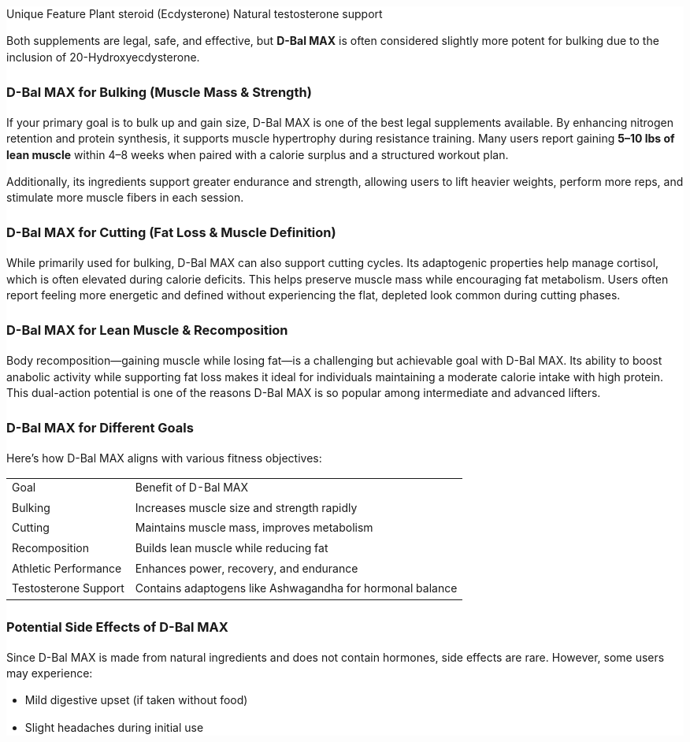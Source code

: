 <td>Unique Feature</td>
<td>Plant steroid (Ecdysterone)</td>
<td>Natural testosterone support</td>
</tr>
</tbody>
</table>
<p>Both supplements are legal, safe, and effective, but <strong>D-Bal MAX</strong> is often considered slightly more potent for bulking due to the inclusion of 20-Hydroxyecdysterone.</p>
<h3><strong>D-Bal MAX for Bulking (Muscle Mass &amp; Strength)</strong></h3>
<p>If your primary goal is to bulk up and gain size, D-Bal MAX is one of the best legal supplements available. By enhancing nitrogen retention and protein synthesis, it supports muscle hypertrophy during resistance training. Many users report gaining <strong>5&ndash;10 lbs of lean muscle</strong> within 4&ndash;8 weeks when paired with a calorie surplus and a structured workout plan.</p>
<p>Additionally, its ingredients support greater endurance and strength, allowing users to lift heavier weights, perform more reps, and stimulate more muscle fibers in each session.</p>
<h3><strong>D-Bal MAX for Cutting (Fat Loss &amp; Muscle Definition)</strong></h3>
<p>While primarily used for bulking, D-Bal MAX can also support cutting cycles. Its adaptogenic properties help manage cortisol, which is often elevated during calorie deficits. This helps preserve muscle mass while encouraging fat metabolism. Users often report feeling more energetic and defined without experiencing the flat, depleted look common during cutting phases.</p>
<h3><strong>D-Bal MAX for Lean Muscle &amp; Recomposition</strong></h3>
<p>Body recomposition&mdash;gaining muscle while losing fat&mdash;is a challenging but achievable goal with D-Bal MAX. Its ability to boost anabolic activity while supporting fat loss makes it ideal for individuals maintaining a moderate calorie intake with high protein. This dual-action potential is one of the reasons D-Bal MAX is so popular among intermediate and advanced lifters.</p>
<h3><strong>D-Bal MAX for Different Goals</strong></h3>
<p>Here&rsquo;s how D-Bal MAX aligns with various fitness objectives:</p>
<table>
<tbody>
<tr>
<td>Goal</td>
<td>Benefit of D-Bal MAX</td>
</tr>
<tr>
<td>Bulking</td>
<td>Increases muscle size and strength rapidly</td>
</tr>
<tr>
<td>Cutting</td>
<td>Maintains muscle mass, improves metabolism</td>
</tr>
<tr>
<td>Recomposition</td>
<td>Builds lean muscle while reducing fat</td>
</tr>
<tr>
<td>Athletic Performance</td>
<td>Enhances power, recovery, and endurance</td>
</tr>
<tr>
<td>Testosterone Support</td>
<td>Contains adaptogens like Ashwagandha for hormonal balance</td>
</tr>
</tbody>
</table>
<h3><strong>Potential Side Effects of D-Bal MAX</strong></h3>
<p>Since D-Bal MAX is made from natural ingredients and does not contain hormones, side effects are rare. However, some users may experience:</p>
<ul data-spread="false">
<li>
<p>Mild digestive upset (if taken without food)</p>
</li>
<li>
<p>Slight headaches during initial use</p>